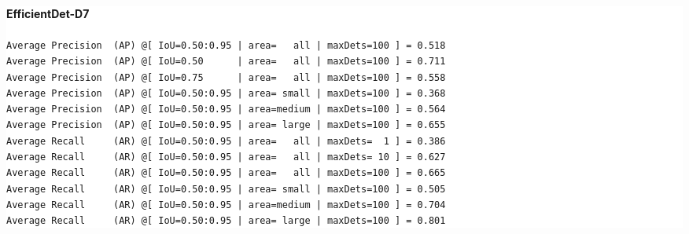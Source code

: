 #### EfficientDet-D7
 ```
 Average Precision  (AP) @[ IoU=0.50:0.95 | area=   all | maxDets=100 ] = 0.518
 Average Precision  (AP) @[ IoU=0.50      | area=   all | maxDets=100 ] = 0.711
 Average Precision  (AP) @[ IoU=0.75      | area=   all | maxDets=100 ] = 0.558
 Average Precision  (AP) @[ IoU=0.50:0.95 | area= small | maxDets=100 ] = 0.368
 Average Precision  (AP) @[ IoU=0.50:0.95 | area=medium | maxDets=100 ] = 0.564
 Average Precision  (AP) @[ IoU=0.50:0.95 | area= large | maxDets=100 ] = 0.655
 Average Recall     (AR) @[ IoU=0.50:0.95 | area=   all | maxDets=  1 ] = 0.386
 Average Recall     (AR) @[ IoU=0.50:0.95 | area=   all | maxDets= 10 ] = 0.627
 Average Recall     (AR) @[ IoU=0.50:0.95 | area=   all | maxDets=100 ] = 0.665
 Average Recall     (AR) @[ IoU=0.50:0.95 | area= small | maxDets=100 ] = 0.505
 Average Recall     (AR) @[ IoU=0.50:0.95 | area=medium | maxDets=100 ] = 0.704
 Average Recall     (AR) @[ IoU=0.50:0.95 | area= large | maxDets=100 ] = 0.801
 ```
